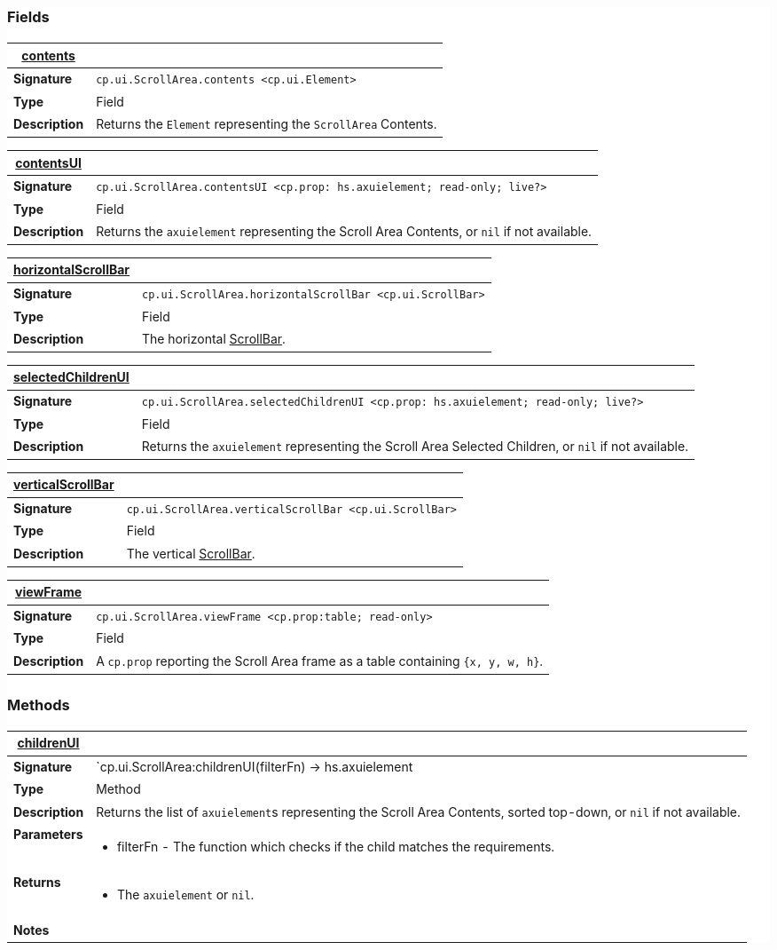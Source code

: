 ### Fields

| [contents](#contents)         |                                                                                     |
| --------------------------------------------|-------------------------------------------------------------------------------------|
| **Signature**                               | `cp.ui.ScrollArea.contents <cp.ui.Element>`                                                                    |
| **Type**                                    | Field                                                                     |
| **Description**                             | Returns the `Element` representing the `ScrollArea` Contents.                                                                     |

| [contentsUI](#contentsUI)         |                                                                                     |
| --------------------------------------------|-------------------------------------------------------------------------------------|
| **Signature**                               | `cp.ui.ScrollArea.contentsUI <cp.prop: hs.axuielement; read-only; live?>`                                                                    |
| **Type**                                    | Field                                                                     |
| **Description**                             | Returns the `axuielement` representing the Scroll Area Contents, or `nil` if not available.                                                                     |

| [horizontalScrollBar](#horizontalScrollBar)         |                                                                                     |
| --------------------------------------------|-------------------------------------------------------------------------------------|
| **Signature**                               | `cp.ui.ScrollArea.horizontalScrollBar <cp.ui.ScrollBar>`                                                                    |
| **Type**                                    | Field                                                                     |
| **Description**                             | The horizontal [ScrollBar](cp.ui.ScrollBar.md).                                                                     |

| [selectedChildrenUI](#selectedChildrenUI)         |                                                                                     |
| --------------------------------------------|-------------------------------------------------------------------------------------|
| **Signature**                               | `cp.ui.ScrollArea.selectedChildrenUI <cp.prop: hs.axuielement; read-only; live?>`                                                                    |
| **Type**                                    | Field                                                                     |
| **Description**                             | Returns the `axuielement` representing the Scroll Area Selected Children, or `nil` if not available.                                                                     |

| [verticalScrollBar](#verticalScrollBar)         |                                                                                     |
| --------------------------------------------|-------------------------------------------------------------------------------------|
| **Signature**                               | `cp.ui.ScrollArea.verticalScrollBar <cp.ui.ScrollBar>`                                                                    |
| **Type**                                    | Field                                                                     |
| **Description**                             | The vertical [ScrollBar](cp.ui.ScrollBar.md).                                                                     |

| [viewFrame](#viewFrame)         |                                                                                     |
| --------------------------------------------|-------------------------------------------------------------------------------------|
| **Signature**                               | `cp.ui.ScrollArea.viewFrame <cp.prop:table; read-only>`                                                                    |
| **Type**                                    | Field                                                                     |
| **Description**                             | A `cp.prop` reporting the Scroll Area frame as a table containing `{x, y, w, h}`.                                                                     |

### Methods

| [childrenUI](#childrenUI)         |                                                                                     |
| --------------------------------------------|-------------------------------------------------------------------------------------|
| **Signature**                               | `cp.ui.ScrollArea:childrenUI(filterFn) -> hs.axuielement | nil`                                                                    |
| **Type**                                    | Method                                                                     |
| **Description**                             | Returns the list of `axuielement`s representing the Scroll Area Contents, sorted top-down, or `nil` if not available.                                                                     |
| **Parameters**                              | <ul><li>filterFn - The function which checks if the child matches the requirements.</li></ul> |
| **Returns**                                 | <ul><li>The `axuielement` or `nil`.</li></ul>          |
| **Notes**                                   | <ul></ul>                |
